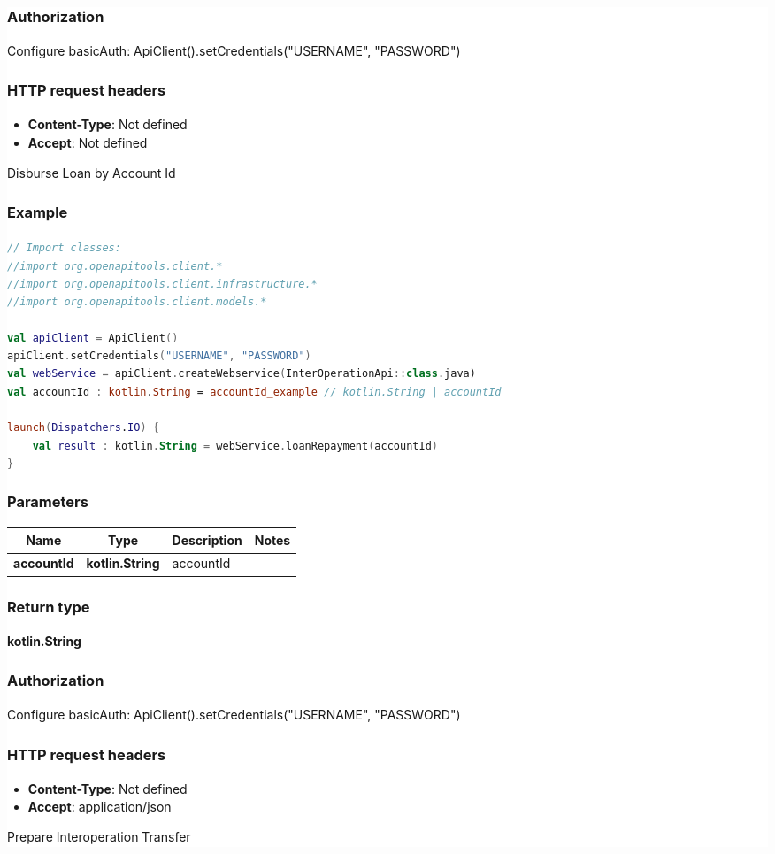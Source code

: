 ### Authorization


Configure basicAuth:
    ApiClient().setCredentials("USERNAME", "PASSWORD")

### HTTP request headers

 - **Content-Type**: Not defined
 - **Accept**: Not defined


Disburse Loan by Account Id

### Example
```kotlin
// Import classes:
//import org.openapitools.client.*
//import org.openapitools.client.infrastructure.*
//import org.openapitools.client.models.*

val apiClient = ApiClient()
apiClient.setCredentials("USERNAME", "PASSWORD")
val webService = apiClient.createWebservice(InterOperationApi::class.java)
val accountId : kotlin.String = accountId_example // kotlin.String | accountId

launch(Dispatchers.IO) {
    val result : kotlin.String = webService.loanRepayment(accountId)
}
```

### Parameters
| Name | Type | Description  | Notes |
| ------------- | ------------- | ------------- | ------------- |
| **accountId** | **kotlin.String**| accountId | |

### Return type

**kotlin.String**

### Authorization


Configure basicAuth:
    ApiClient().setCredentials("USERNAME", "PASSWORD")

### HTTP request headers

 - **Content-Type**: Not defined
 - **Accept**: application/json


Prepare Interoperation Transfer
